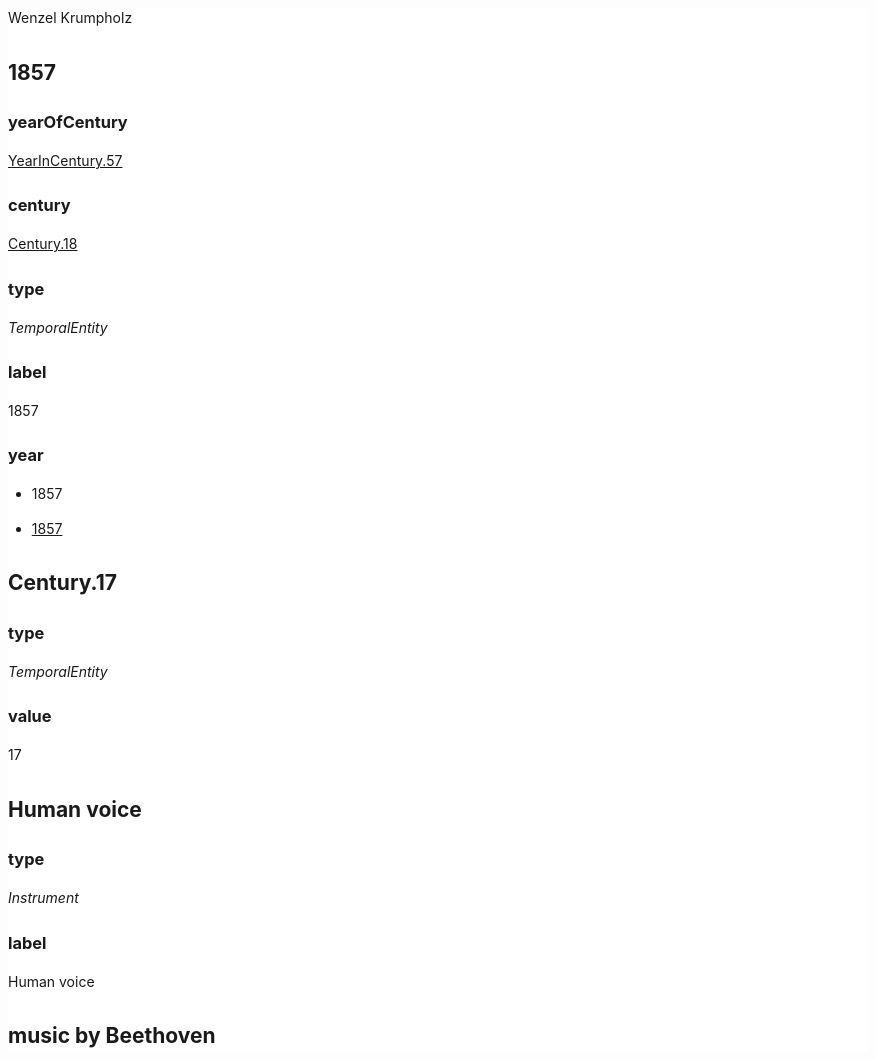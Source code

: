 
Wenzel Krumpholz

## 1857

### yearOfCentury


[YearInCentury.57](#YearInCentury.57)

### century


[Century.18](#Century.18)

### type


*TemporalEntity*

### label


1857

### year

 - 1857

 - [1857](#1857)

## Century.17

### type


*TemporalEntity*

### value


17

## Human voice

### type


*Instrument*

### label


Human voice

## music by Beethoven
